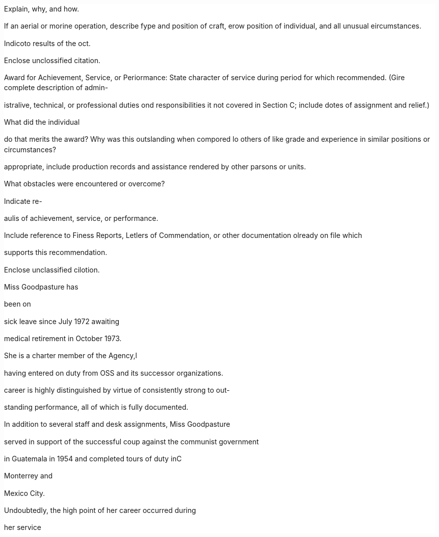 Explain, why, and how.

If an aerial or morine operation, describe fype and position of craft, erow position of individual, and all unusual eircumstances.

Indicoto results of the oct.

Enclose unclossified citation.

Award for Achievement, Service, or Periormance: State character of service during period for which recommended. (Gire complete description of admin-

istralive, technical, or professional duties ond responsibilities it not covered in Section C; include dotes of assignment and relief.)

What did the individual

do that merits the award? Why was this outslanding when compored lo others of like grade and experience in similar positions or circumstances?

appropriate, include production records and assistance rendered by other parsons or units.

What obstacles were encountered or overcome?

Indicate re-

aulis of achievement, service, or performance.

Include reference to Finess Reports, Letlers of Commendation, or other documentation olready on file which

supports this recommendation.

Enclose unclassified cilotion.

Miss Goodpasture has

been on

sick leave since July 1972 awaiting

medical retirement in October 1973.

She is a charter member of the Agency,l

having entered on duty from OSS and its successor organizations.

career is highly distinguished by virtue of consistently strong to out-

standing performance, all of which is fully documented.

In addition to several staff and desk assignments, Miss Goodpasture

served in support of the successful coup against the communist government

in Guatemala in 1954 and completed tours of duty inC

Monterrey and

Mexico City.

Undoubtedly, the high point of her career occurred during

her service
